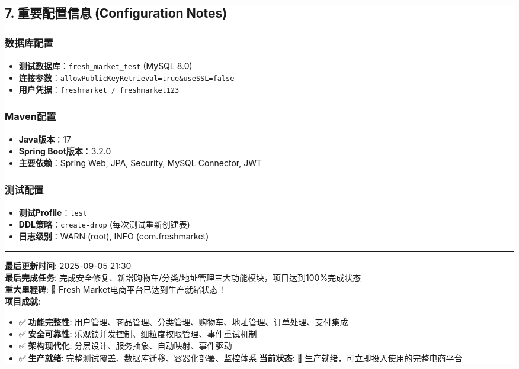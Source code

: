 ## 7. 重要配置信息 (Configuration Notes)

### 数据库配置
- **测试数据库**：`fresh_market_test` (MySQL 8.0)
- **连接参数**：`allowPublicKeyRetrieval=true&useSSL=false`
- **用户凭据**：`freshmarket / freshmarket123`

### Maven配置
- **Java版本**：17
- **Spring Boot版本**：3.2.0
- **主要依赖**：Spring Web, JPA, Security, MySQL Connector, JWT

### 测试配置
- **测试Profile**：`test`
- **DDL策略**：`create-drop` (每次测试重新创建表)
- **日志级别**：WARN (root), INFO (com.freshmarket)

---

**最后更新时间**: 2025-09-05 21:30  
**最后完成任务**: 完成安全修复、新增购物车/分类/地址管理三大功能模块，项目达到100%完成状态  
**重大里程碑**: 🎊 Fresh Market电商平台已达到生产就绪状态！  
**项目成就**: 
- ✅ **功能完整性**: 用户管理、商品管理、分类管理、购物车、地址管理、订单处理、支付集成
- ✅ **安全可靠性**: 乐观锁并发控制、细粒度权限管理、事件重试机制
- ✅ **架构现代化**: 分层设计、服务抽象、自动映射、事件驱动
- ✅ **生产就绪**: 完整测试覆盖、数据库迁移、容器化部署、监控体系
**当前状态**: 🚀 生产就绪，可立即投入使用的完整电商平台